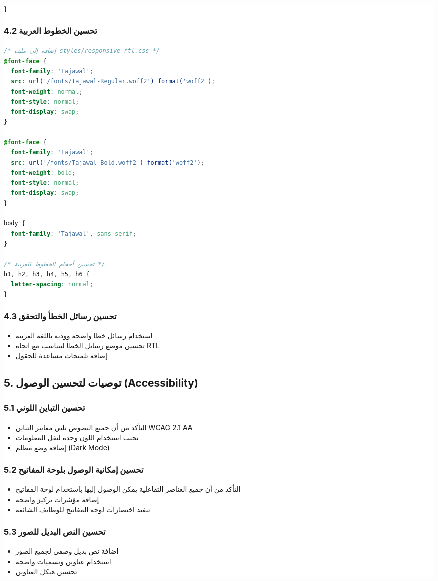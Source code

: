 ```css
}
```

### 4.2 تحسين الخطوط العربية
```css
/* إضافة إلى ملف styles/responsive-rtl.css */
@font-face {
  font-family: 'Tajawal';
  src: url('/fonts/Tajawal-Regular.woff2') format('woff2');
  font-weight: normal;
  font-style: normal;
  font-display: swap;
}

@font-face {
  font-family: 'Tajawal';
  src: url('/fonts/Tajawal-Bold.woff2') format('woff2');
  font-weight: bold;
  font-style: normal;
  font-display: swap;
}

body {
  font-family: 'Tajawal', sans-serif;
}

/* تحسين أحجام الخطوط للعربية */
h1, h2, h3, h4, h5, h6 {
  letter-spacing: normal;
}
```

### 4.3 تحسين رسائل الخطأ والتحقق
- استخدام رسائل خطأ واضحة وودية باللغة العربية
- تحسين موضع رسائل الخطأ لتتناسب مع اتجاه RTL
- إضافة تلميحات مساعدة للحقول

## 5. توصيات لتحسين الوصول (Accessibility)

### 5.1 تحسين التباين اللوني
- التأكد من أن جميع النصوص تلبي معايير التباين WCAG 2.1 AA
- تجنب استخدام اللون وحده لنقل المعلومات
- إضافة وضع مظلم (Dark Mode)

### 5.2 تحسين إمكانية الوصول بلوحة المفاتيح
- التأكد من أن جميع العناصر التفاعلية يمكن الوصول إليها باستخدام لوحة المفاتيح
- إضافة مؤشرات تركيز واضحة
- تنفيذ اختصارات لوحة المفاتيح للوظائف الشائعة

### 5.3 تحسين النص البديل للصور
- إضافة نص بديل وصفي لجميع الصور
- استخدام عناوين وتسميات واضحة
- تحسين هيكل العناوين
